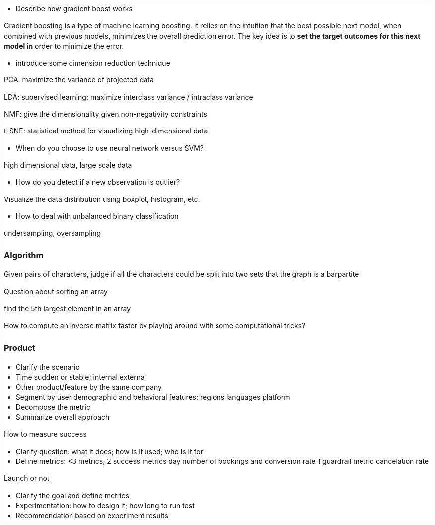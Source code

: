 - Describe how gradient boost works

Gradient boosting is a  type of machine learning boosting. It relies on the intuition that the  best possible next model, when combined with previous models, minimizes  the overall prediction error. The key idea is to **set the target outcomes for this next model in** order to minimize the error.

- introduce some dimension reduction technique

PCA: maximize the variance of projected data

LDA: supervised learning; maximize interclass variance / intraclass variance

NMF: give the dimensionality given non-negativity constraints

t-SNE: statistical method for visualizing high-dimensional data

- When do you choose to use neural network versus SVM?

high dimensional data, large scale data

- How do you detect if a new observation is outlier? 

Visualize the data distribution using boxplot, histogram, etc.

- How to deal with unbalanced binary classification

undersampling, oversampling

### Algorithm

Given pairs of characters, judge if all the characters could be split into two sets that the graph is a barpartite

Question about sorting an array

find the 5th largest element in an array

How to compute an inverse matrix faster by playing around with some computational tricks?

### Product

- Clarify the scenario
- Time sudden or stable; internal external
- Other product/feature by the same company
- Segment by user demographic and behavioral features: regions languages platform
- Decompose the metric
- Summarize overall approach

How to measure success

- Clarify question: what it does; how is it used; who is it for
- Define metrics: <3 metrics, 2 success metrics day number of bookings and conversion rate 1 guardrail metric cancelation rate

Launch or not

- Clarify the goal and define metrics
- Experimentation: how to design it; how long to run test
- Recommendation based on experiment results
